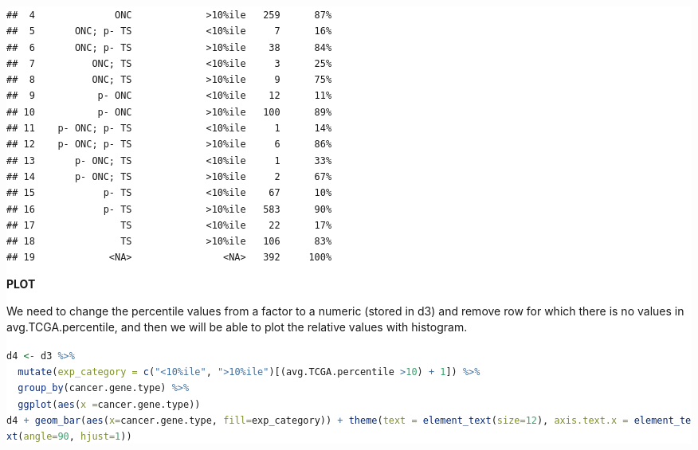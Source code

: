     ##  4              ONC             >10%ile   259      87%
    ##  5       ONC; p- TS             <10%ile     7      16%
    ##  6       ONC; p- TS             >10%ile    38      84%
    ##  7          ONC; TS             <10%ile     3      25%
    ##  8          ONC; TS             >10%ile     9      75%
    ##  9           p- ONC             <10%ile    12      11%
    ## 10           p- ONC             >10%ile   100      89%
    ## 11    p- ONC; p- TS             <10%ile     1      14%
    ## 12    p- ONC; p- TS             >10%ile     6      86%
    ## 13       p- ONC; TS             <10%ile     1      33%
    ## 14       p- ONC; TS             >10%ile     2      67%
    ## 15            p- TS             <10%ile    67      10%
    ## 16            p- TS             >10%ile   583      90%
    ## 17               TS             <10%ile    22      17%
    ## 18               TS             >10%ile   106      83%
    ## 19             <NA>                <NA>   392     100%

**PLOT**

We need to change the percentile values from a factor to a numeric (stored in d3) and remove row for which there is no values in avg.TCGA.percentile, and then we will be able to plot the relative values with histogram.

``` r
d4 <- d3 %>%
  mutate(exp_category = c("<10%ile", ">10%ile")[(avg.TCGA.percentile >10) + 1]) %>%
  group_by(cancer.gene.type) %>%
  ggplot(aes(x =cancer.gene.type))
d4 + geom_bar(aes(x=cancer.gene.type, fill=exp_category)) + theme(text = element_text(size=12), axis.text.x = element_text(angle=90, hjust=1)) 
```
